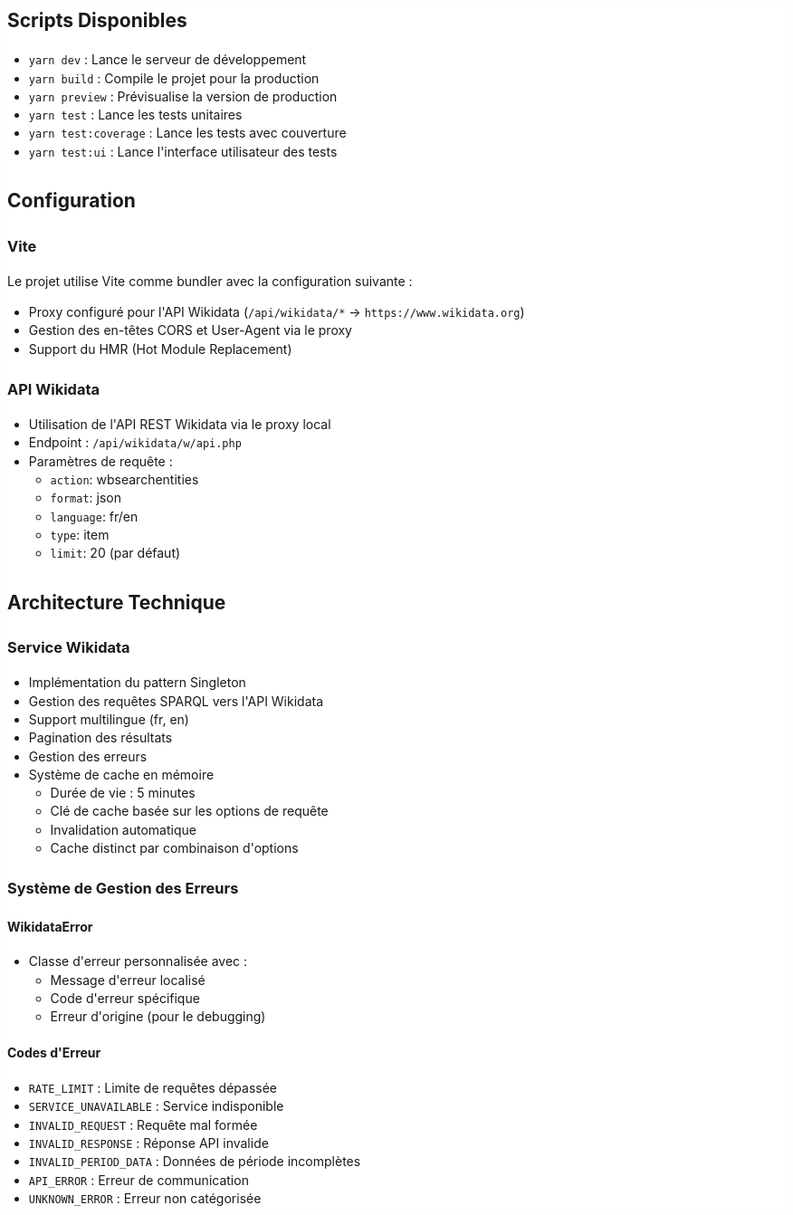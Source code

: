 ## Scripts Disponibles
- `yarn dev` : Lance le serveur de développement
- `yarn build` : Compile le projet pour la production
- `yarn preview` : Prévisualise la version de production
- `yarn test` : Lance les tests unitaires
- `yarn test:coverage` : Lance les tests avec couverture
- `yarn test:ui` : Lance l'interface utilisateur des tests

## Configuration

### Vite
Le projet utilise Vite comme bundler avec la configuration suivante :
- Proxy configuré pour l'API Wikidata (`/api/wikidata/*` -> `https://www.wikidata.org`)
- Gestion des en-têtes CORS et User-Agent via le proxy
- Support du HMR (Hot Module Replacement)

### API Wikidata
- Utilisation de l'API REST Wikidata via le proxy local
- Endpoint : `/api/wikidata/w/api.php`
- Paramètres de requête :
  - `action`: wbsearchentities
  - `format`: json
  - `language`: fr/en
  - `type`: item
  - `limit`: 20 (par défaut)

## Architecture Technique

### Service Wikidata
- Implémentation du pattern Singleton
- Gestion des requêtes SPARQL vers l'API Wikidata
- Support multilingue (fr, en)
- Pagination des résultats
- Gestion des erreurs
- Système de cache en mémoire
  - Durée de vie : 5 minutes
  - Clé de cache basée sur les options de requête
  - Invalidation automatique
  - Cache distinct par combinaison d'options

### Système de Gestion des Erreurs
#### WikidataError
- Classe d'erreur personnalisée avec :
  - Message d'erreur localisé
  - Code d'erreur spécifique
  - Erreur d'origine (pour le debugging)

#### Codes d'Erreur
- `RATE_LIMIT` : Limite de requêtes dépassée
- `SERVICE_UNAVAILABLE` : Service indisponible
- `INVALID_REQUEST` : Requête mal formée
- `INVALID_RESPONSE` : Réponse API invalide
- `INVALID_PERIOD_DATA` : Données de période incomplètes
- `API_ERROR` : Erreur de communication
- `UNKNOWN_ERROR` : Erreur non catégorisée
